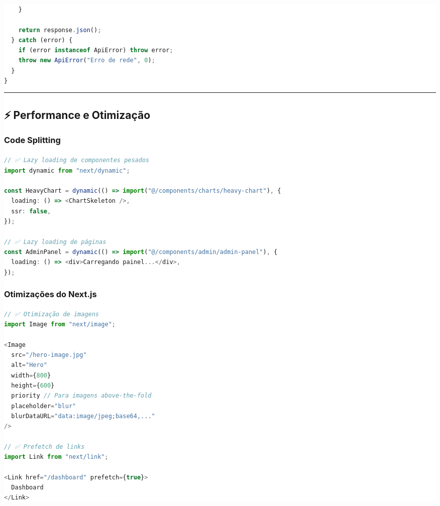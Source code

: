 ```typescript
    }

    return response.json();
  } catch (error) {
    if (error instanceof ApiError) throw error;
    throw new ApiError("Erro de rede", 0);
  }
}
```

---

## ⚡ Performance e Otimização

### Code Splitting

```typescript
// ✅ Lazy loading de componentes pesados
import dynamic from "next/dynamic";

const HeavyChart = dynamic(() => import("@/components/charts/heavy-chart"), {
  loading: () => <ChartSkeleton />,
  ssr: false,
});

// ✅ Lazy loading de páginas
const AdminPanel = dynamic(() => import("@/components/admin/admin-panel"), {
  loading: () => <div>Carregando painel...</div>,
});
```

### Otimizações do Next.js

```typescript
// ✅ Otimização de imagens
import Image from "next/image";

<Image
  src="/hero-image.jpg"
  alt="Hero"
  width={800}
  height={600}
  priority // Para imagens above-the-fold
  placeholder="blur"
  blurDataURL="data:image/jpeg;base64,..."
/>

// ✅ Prefetch de links
import Link from "next/link";

<Link href="/dashboard" prefetch={true}>
  Dashboard
</Link>
```
